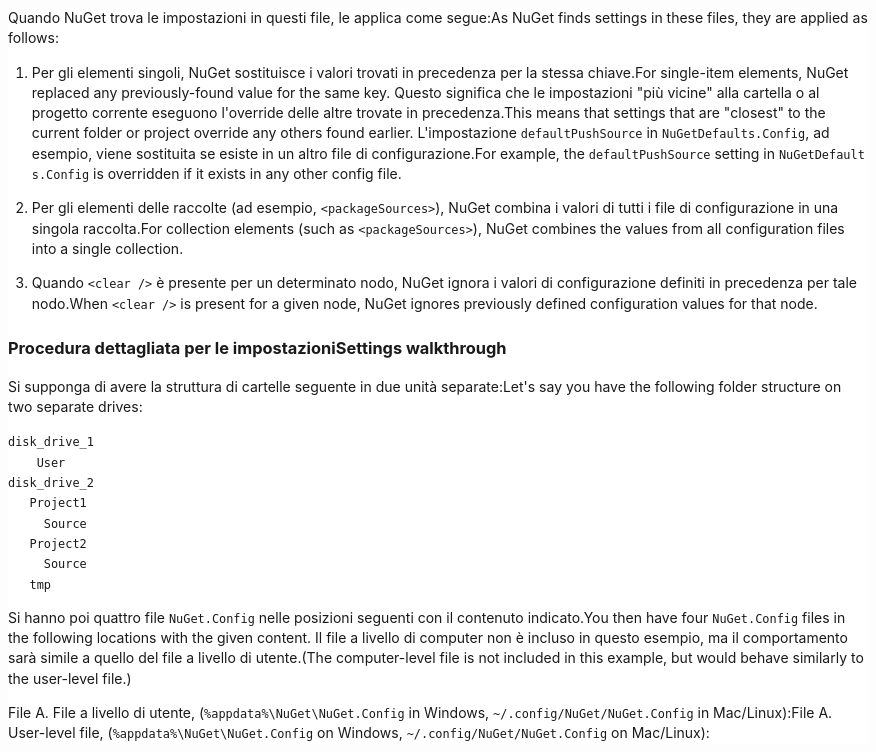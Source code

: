 <span data-ttu-id="e2b5e-157">Quando NuGet trova le impostazioni in questi file, le applica come segue:</span><span class="sxs-lookup"><span data-stu-id="e2b5e-157">As NuGet finds settings in these files, they are applied as follows:</span></span>

1. <span data-ttu-id="e2b5e-158">Per gli elementi singoli, NuGet sostituisce i valori trovati in precedenza per la stessa chiave.</span><span class="sxs-lookup"><span data-stu-id="e2b5e-158">For single-item elements, NuGet replaced any previously-found value for the same key.</span></span> <span data-ttu-id="e2b5e-159">Questo significa che le impostazioni "più vicine" alla cartella o al progetto corrente eseguono l'override delle altre trovate in precedenza.</span><span class="sxs-lookup"><span data-stu-id="e2b5e-159">This means that settings that are "closest" to the current folder or project override any others found earlier.</span></span> <span data-ttu-id="e2b5e-160">L'impostazione `defaultPushSource` in `NuGetDefaults.Config`, ad esempio, viene sostituita se esiste in un altro file di configurazione.</span><span class="sxs-lookup"><span data-stu-id="e2b5e-160">For example, the `defaultPushSource` setting in `NuGetDefaults.Config` is overridden if it exists in any other config file.</span></span>

1. <span data-ttu-id="e2b5e-161">Per gli elementi delle raccolte (ad esempio, `<packageSources>`), NuGet combina i valori di tutti i file di configurazione in una singola raccolta.</span><span class="sxs-lookup"><span data-stu-id="e2b5e-161">For collection elements (such as `<packageSources>`), NuGet combines the values from all configuration files into a single collection.</span></span>

1. <span data-ttu-id="e2b5e-162">Quando `<clear />` è presente per un determinato nodo, NuGet ignora i valori di configurazione definiti in precedenza per tale nodo.</span><span class="sxs-lookup"><span data-stu-id="e2b5e-162">When `<clear />` is present for a given node, NuGet ignores previously defined configuration values for that node.</span></span>

### <a name="settings-walkthrough"></a><span data-ttu-id="e2b5e-163">Procedura dettagliata per le impostazioni</span><span class="sxs-lookup"><span data-stu-id="e2b5e-163">Settings walkthrough</span></span>

<span data-ttu-id="e2b5e-164">Si supponga di avere la struttura di cartelle seguente in due unità separate:</span><span class="sxs-lookup"><span data-stu-id="e2b5e-164">Let's say you have the following folder structure on two separate drives:</span></span>

    disk_drive_1
        User
    disk_drive_2
       Project1
         Source
       Project2
         Source
       tmp

<span data-ttu-id="e2b5e-165">Si hanno poi quattro file `NuGet.Config` nelle posizioni seguenti con il contenuto indicato.</span><span class="sxs-lookup"><span data-stu-id="e2b5e-165">You then have four `NuGet.Config` files in the following locations with the given content.</span></span> <span data-ttu-id="e2b5e-166">Il file a livello di computer non è incluso in questo esempio, ma il comportamento sarà simile a quello del file a livello di utente.</span><span class="sxs-lookup"><span data-stu-id="e2b5e-166">(The computer-level file is not included in this example, but would behave similarly to the user-level file.)</span></span>

<span data-ttu-id="e2b5e-167">File A. File a livello di utente, (`%appdata%\NuGet\NuGet.Config` in Windows, `~/.config/NuGet/NuGet.Config` in Mac/Linux):</span><span class="sxs-lookup"><span data-stu-id="e2b5e-167">File A. User-level file, (`%appdata%\NuGet\NuGet.Config` on Windows, `~/.config/NuGet/NuGet.Config` on Mac/Linux):</span></span>
